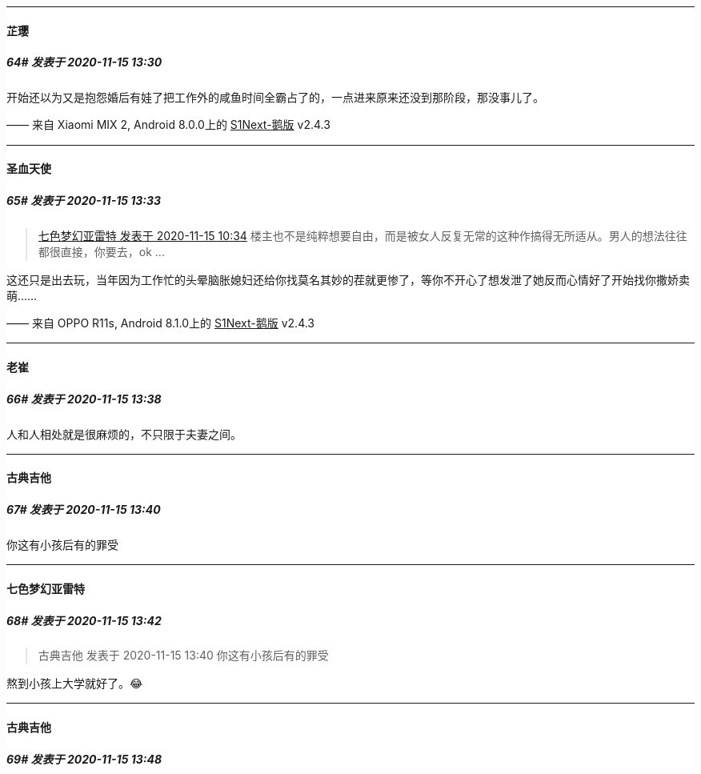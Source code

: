 -----

####  芷璎  
##### 64#       发表于 2020-11-15 13:30


开始还以为又是抱怨婚后有娃了把工作外的咸鱼时间全霸占了的，一点进来原来还没到那阶段，那没事儿了。

—— 来自 Xiaomi MIX 2, Android 8.0.0上的 [S1Next-鹅版](https://github.com/ykrank/S1-Next/releases) v2.4.3


-----

####  圣血天使  
##### 65#       发表于 2020-11-15 13:33


<blockquote><a href="httphttps://bbs.saraba1st.com/2b/forum.php?mod=redirect&amp;goto=findpost&amp;pid=49398298&amp;ptid=1972345" target="_blank">七色梦幻亚雷特 发表于 2020-11-15 10:34</a>
楼主也不是纯粹想要自由，而是被女人反复无常的这种作搞得无所适从。男人的想法往往都很直接，你要去，ok ...</blockquote>
这还只是出去玩，当年因为工作忙的头晕脑胀媳妇还给你找莫名其妙的茬就更惨了，等你不开心了想发泄了她反而心情好了开始找你撒娇卖萌……

—— 来自 OPPO R11s, Android 8.1.0上的 [S1Next-鹅版](https://github.com/ykrank/S1-Next/releases) v2.4.3


-----

####  老崔  
##### 66#       发表于 2020-11-15 13:38


人和人相处就是很麻烦的，不只限于夫妻之间。


-----

####  古典吉他  
##### 67#       发表于 2020-11-15 13:40


你这有小孩后有的罪受


-----

####  七色梦幻亚雷特  
##### 68#       发表于 2020-11-15 13:42


<blockquote>古典吉他 发表于 2020-11-15 13:40
你这有小孩后有的罪受</blockquote>
熬到小孩上大学就好了。😂


-----

####  古典吉他  
##### 69#       发表于 2020-11-15 13:48
